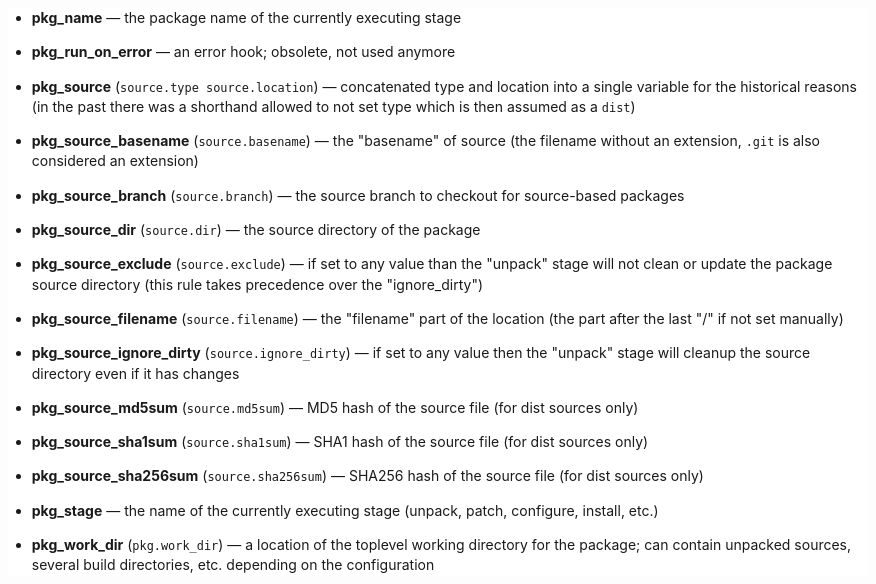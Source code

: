 - **pkg_name** — the package name of the currently executing stage

- **pkg_run_on_error** — an error hook; obsolete, not used anymore

- **pkg_source** (`source.type source.location`) — concatenated type and
  location into a single variable for the historical reasons (in the past there
  was a shorthand allowed to not set type which is then assumed as a `dist`)

- **pkg_source_basename** (`source.basename`) — the "basename" of source (the
  filename without an extension, `.git` is also considered an extension)

- **pkg_source_branch** (`source.branch`) — the source branch to checkout for
  source-based packages

- **pkg_source_dir** (`source.dir`) — the source directory of the package

- **pkg_source_exclude** (`source.exclude`) — if set to any value than the
  "unpack" stage will not clean or update the package source directory (this
  rule takes precedence over the "ignore\_dirty")

- **pkg_source_filename** (`source.filename`) — the "filename" part of the
  location (the part after the last "/" if not set manually)

- **pkg_source_ignore_dirty** (`source.ignore_dirty`) — if set to any value
  then the "unpack" stage will cleanup the source directory even if it has
  changes

- **pkg_source_md5sum** (`source.md5sum`) — MD5 hash of the source file (for
  dist sources only)

- **pkg_source_sha1sum** (`source.sha1sum`) — SHA1 hash of the source file (for
  dist sources only)

- **pkg_source_sha256sum** (`source.sha256sum`) — SHA256 hash of the source
  file (for dist sources only)

- **pkg_stage** — the name of the currently executing stage (unpack, patch,
  configure, install, etc.)

- **pkg_work_dir** (`pkg.work_dir`) — a location of the toplevel working
  directory for the package; can contain unpacked sources, several build
  directories, etc. depending on the configuration

